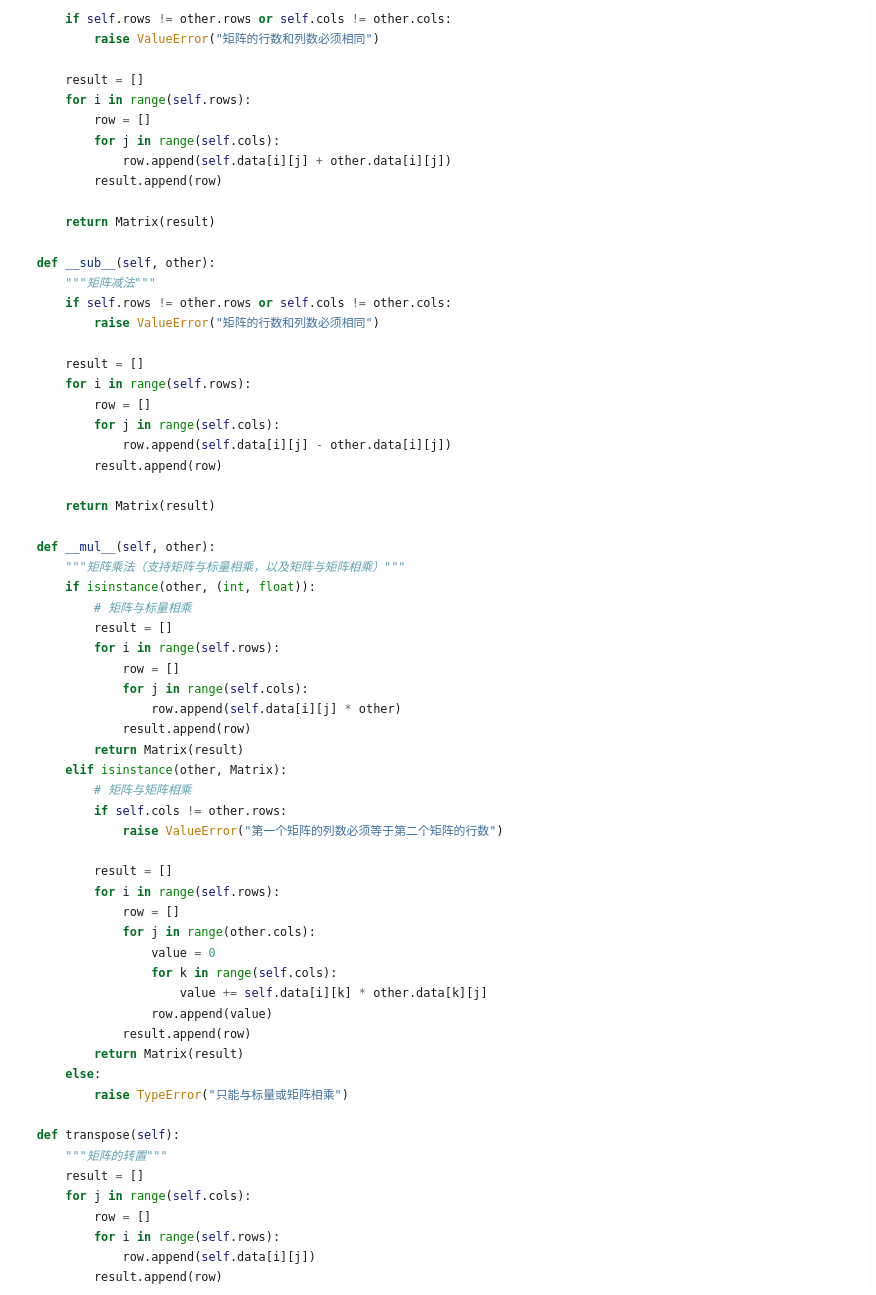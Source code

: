 ```python
        if self.rows != other.rows or self.cols != other.cols:
            raise ValueError("矩阵的行数和列数必须相同")
        
        result = []
        for i in range(self.rows):
            row = []
            for j in range(self.cols):
                row.append(self.data[i][j] + other.data[i][j])
            result.append(row)
        
        return Matrix(result)
    
    def __sub__(self, other):
        """矩阵减法"""
        if self.rows != other.rows or self.cols != other.cols:
            raise ValueError("矩阵的行数和列数必须相同")
        
        result = []
        for i in range(self.rows):
            row = []
            for j in range(self.cols):
                row.append(self.data[i][j] - other.data[i][j])
            result.append(row)
        
        return Matrix(result)
    
    def __mul__(self, other):
        """矩阵乘法（支持矩阵与标量相乘，以及矩阵与矩阵相乘）"""
        if isinstance(other, (int, float)):
            # 矩阵与标量相乘
            result = []
            for i in range(self.rows):
                row = []
                for j in range(self.cols):
                    row.append(self.data[i][j] * other)
                result.append(row)
            return Matrix(result)
        elif isinstance(other, Matrix):
            # 矩阵与矩阵相乘
            if self.cols != other.rows:
                raise ValueError("第一个矩阵的列数必须等于第二个矩阵的行数")
            
            result = []
            for i in range(self.rows):
                row = []
                for j in range(other.cols):
                    value = 0
                    for k in range(self.cols):
                        value += self.data[i][k] * other.data[k][j]
                    row.append(value)
                result.append(row)
            return Matrix(result)
        else:
            raise TypeError("只能与标量或矩阵相乘")
    
    def transpose(self):
        """矩阵的转置"""
        result = []
        for j in range(self.cols):
            row = []
            for i in range(self.rows):
                row.append(self.data[i][j])
            result.append(row)
```